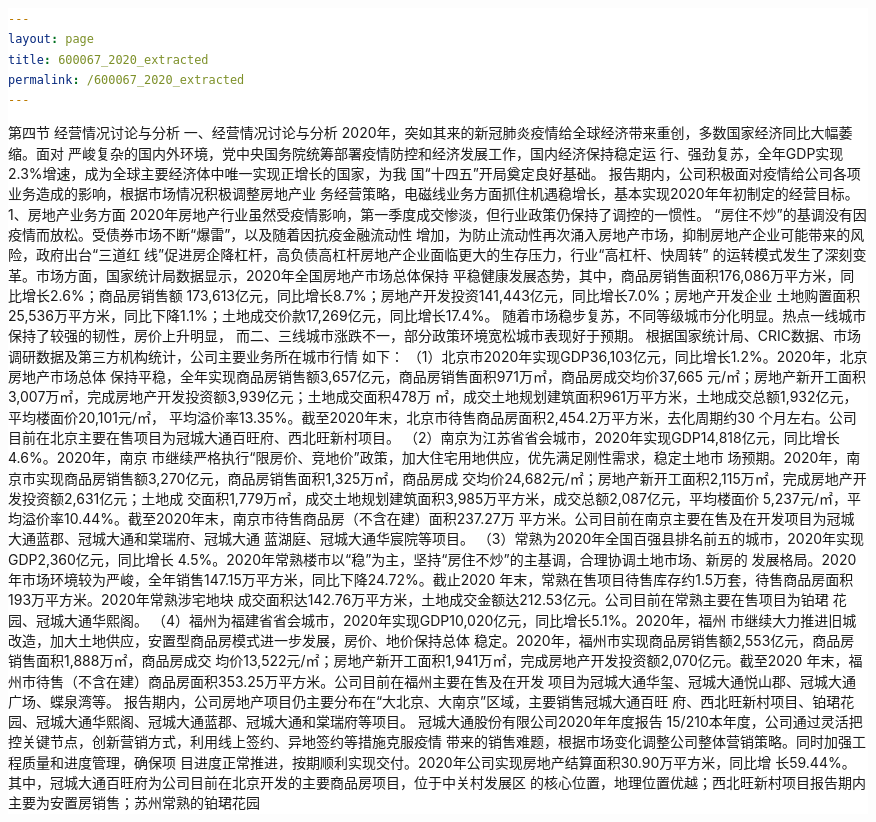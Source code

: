```yaml
---
layout: page
title: 600067_2020_extracted
permalink: /600067_2020_extracted
---
```


第四节
经营情况讨论与分析
一、经营情况讨论与分析
2020年，突如其来的新冠肺炎疫情给全球经济带来重创，多数国家经济同比大幅萎缩。面对
严峻复杂的国内外环境，党中央国务院统筹部署疫情防控和经济发展工作，国内经济保持稳定运
行、强劲复苏，全年GDP实现2.3%增速，成为全球主要经济体中唯一实现正增长的国家，为我
国“十四五”开局奠定良好基础。
报告期内，公司积极面对疫情给公司各项业务造成的影响，根据市场情况积极调整房地产业
务经营策略，电磁线业务方面抓住机遇稳增长，基本实现2020年年初制定的经营目标。
1、房地产业务方面
2020年房地产行业虽然受疫情影响，第一季度成交惨淡，但行业政策仍保持了调控的一惯性。
“房住不炒”的基调没有因疫情而放松。受债券市场不断“爆雷”，以及随着因抗疫金融流动性
增加，为防止流动性再次涌入房地产市场，抑制房地产企业可能带来的风险，政府出台“三道红
线”促进房企降杠杆，高负债高杠杆房地产企业面临更大的生存压力，行业“高杠杆、快周转”
的运转模式发生了深刻变革。市场方面，国家统计局数据显示，2020年全国房地产市场总体保持
平稳健康发展态势，其中，商品房销售面积176,086万平方米，同比增长2.6%；商品房销售额
173,613亿元，同比增长8.7%；房地产开发投资141,443亿元，同比增长7.0%；房地产开发企业
土地购置面积25,536万平方米，同比下降1.1%；土地成交价款17,269亿元，同比增长17.4%。
随着市场稳步复苏，不同等级城市分化明显。热点一线城市保持了较强的韧性，房价上升明显，
而二、三线城市涨跌不一，部分政策环境宽松城市表现好于预期。
根据国家统计局、CRIC数据、市场调研数据及第三方机构统计，公司主要业务所在城市行情
如下：
（1）北京市2020年实现GDP36,103亿元，同比增长1.2%。2020年，北京房地产市场总体
保持平稳，全年实现商品房销售额3,657亿元，商品房销售面积971万㎡，商品房成交均价37,665
元/㎡；房地产新开工面积3,007万㎡，完成房地产开发投资额3,939亿元；土地成交面积478万
㎡，成交土地规划建筑面积961万平方米，土地成交总额1,932亿元，平均楼面价20,101元/㎡，
平均溢价率13.35%。截至2020年末，北京市待售商品房面积2,454.2万平方米，去化周期约30
个月左右。公司目前在北京主要在售项目为冠城大通百旺府、西北旺新村项目。
（2）南京为江苏省省会城市，2020年实现GDP14,818亿元，同比增长4.6%。2020年，南京
市继续严格执行“限房价、竞地价”政策，加大住宅用地供应，优先满足刚性需求，稳定土地市
场预期。2020年，南京市实现商品房销售额3,270亿元，商品房销售面积1,325万㎡，商品房成
交均价24,682元/㎡；房地产新开工面积2,115万㎡，完成房地产开发投资额2,631亿元；土地成
交面积1,779万㎡，成交土地规划建筑面积3,985万平方米，成交总额2,087亿元，平均楼面价
5,237元/㎡，平均溢价率10.44%。截至2020年末，南京市待售商品房（不含在建）面积237.27万
平方米。公司目前在南京主要在售及在开发项目为冠城大通蓝郡、冠城大通和棠瑞府、冠城大通
蓝湖庭、冠城大通华宸院等项目。
（3）常熟为2020年全国百强县排名前五的城市，2020年实现GDP2,360亿元，同比增长
4.5%。2020年常熟楼市以“稳”为主，坚持“房住不炒”的主基调，合理协调土地市场、新房的
发展格局。2020年市场环境较为严峻，全年销售147.15万平方米，同比下降24.72%。截止2020
年末，常熟在售项目待售库存约1.5万套，待售商品房面积193万平方米。2020年常熟涉宅地块
成交面积达142.76万平方米，土地成交金额达212.53亿元。公司目前在常熟主要在售项目为铂珺
花园、冠城大通华熙阁。
（4）福州为福建省省会城市，2020年实现GDP10,020亿元，同比增长5.1%。2020年，福州
市继续大力推进旧城改造，加大土地供应，安置型商品房模式进一步发展，房价、地价保持总体
稳定。2020年，福州市实现商品房销售额2,553亿元，商品房销售面积1,888万㎡，商品房成交
均价13,522元/㎡；房地产新开工面积1,941万㎡，完成房地产开发投资额2,070亿元。截至2020
年末，福州市待售（不含在建）商品房面积353.25万平方米。公司目前在福州主要在售及在开发
项目为冠城大通华玺、冠城大通悦山郡、冠城大通广场、蝶泉湾等。
报告期内，公司房地产项目仍主要分布在“大北京、大南京”区域，主要销售冠城大通百旺
府、西北旺新村项目、铂珺花园、冠城大通华熙阁、冠城大通蓝郡、冠城大通和棠瑞府等项目。
冠城大通股份有限公司2020年年度报告
15/210本年度，公司通过灵活把控关键节点，创新营销方式，利用线上签约、异地签约等措施克服疫情
带来的销售难题，根据市场变化调整公司整体营销策略。同时加强工程质量和进度管理，确保项
目进度正常推进，按期顺利实现交付。2020年公司实现房地产结算面积30.90万平方米，同比增
长59.44%。其中，冠城大通百旺府为公司目前在北京开发的主要商品房项目，位于中关村发展区
的核心位置，地理位置优越；西北旺新村项目报告期内主要为安置房销售；苏州常熟的铂珺花园